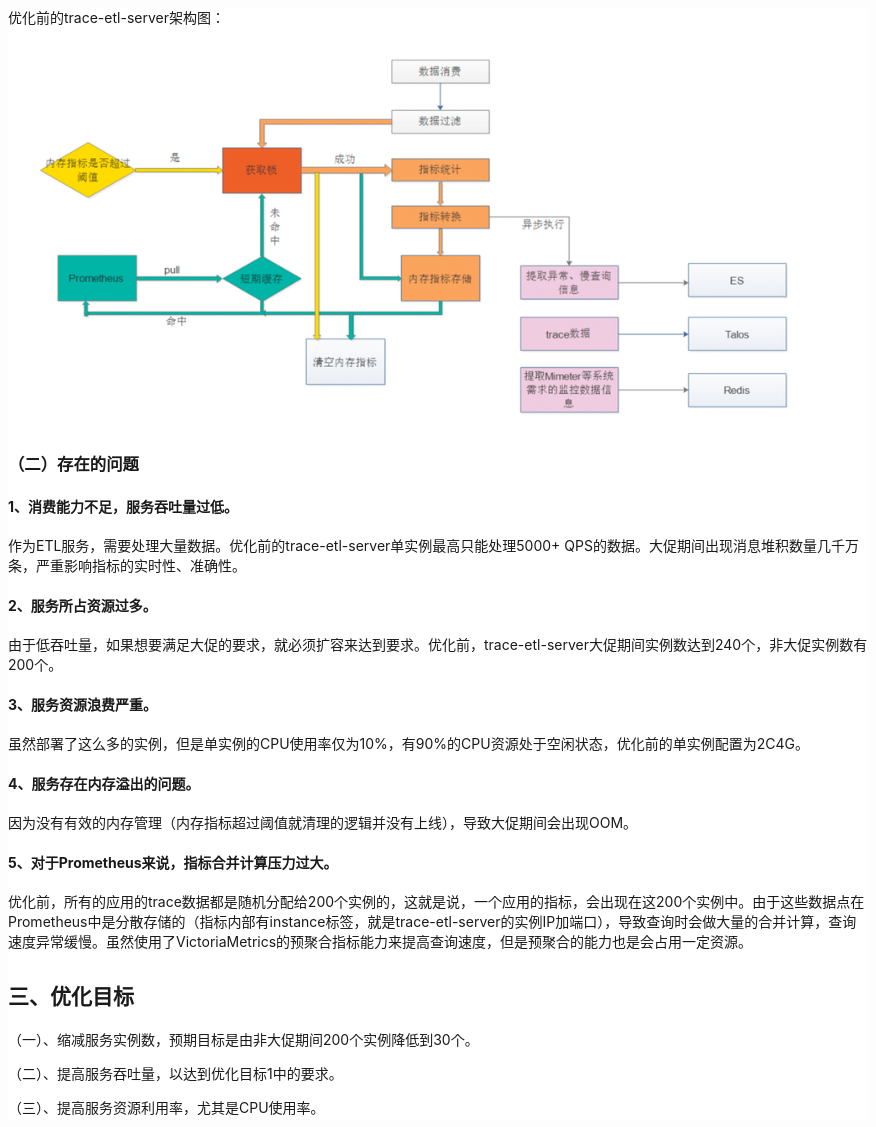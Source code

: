 优化前的trace-etl-server架构图：

![optimization-before.png](images%2Foptimization-before.png)

### （二）存在的问题

#### 1、消费能力不足，服务吞吐量过低。

作为ETL服务，需要处理大量数据。优化前的trace-etl-server单实例最高只能处理5000+ QPS的数据。大促期间出现消息堆积数量几千万条，严重影响指标的实时性、准确性。

#### 2、服务所占资源过多。

由于低吞吐量，如果想要满足大促的要求，就必须扩容来达到要求。优化前，trace-etl-server大促期间实例数达到240个，非大促实例数有200个。

#### 3、服务资源浪费严重。

虽然部署了这么多的实例，但是单实例的CPU使用率仅为10%，有90%的CPU资源处于空闲状态，优化前的单实例配置为2C4G。

#### 4、服务存在内存溢出的问题。

因为没有有效的内存管理（内存指标超过阈值就清理的逻辑并没有上线），导致大促期间会出现OOM。

#### 5、对于Prometheus来说，指标合并计算压力过大。

优化前，所有的应用的trace数据都是随机分配给200个实例的，这就是说，一个应用的指标，会出现在这200个实例中。由于这些数据点在Prometheus中是分散存储的（指标内部有instance标签，就是trace-etl-server的实例IP加端口），导致查询时会做大量的合并计算，查询速度异常缓慢。虽然使用了VictoriaMetrics的预聚合指标能力来提高查询速度，但是预聚合的能力也是会占用一定资源。

## 三、优化目标

（一）、缩减服务实例数，预期目标是由非大促期间200个实例降低到30个。

（二）、提高服务吞吐量，以达到优化目标1中的要求。

（三）、提高服务资源利用率，尤其是CPU使用率。
